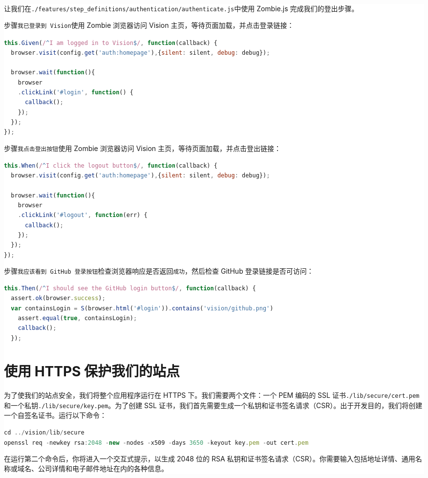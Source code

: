 让我们在`./features/step_definitions/authentication/authenticate.js`中使用 Zombie.js 完成我们的登出步骤。

步骤`我已登录到 Vision`使用 Zombie 浏览器访问 Vision 主页，等待页面加载，并点击登录链接：

```js
this.Given(/^I am logged in to Vision$/, function(callback) {
  browser.visit(config.get('auth:homepage'),{silent: silent, debug: debug});

  browser.wait(function(){
    browser
    .clickLink('#login', function() {
      callback();
    });
  });
});
```

步骤`我点击登出按钮`使用 Zombie 浏览器访问 Vision 主页，等待页面加载，并点击登出链接：

```js
this.When(/^I click the logout button$/, function(callback) {
  browser.visit(config.get('auth:homepage'),{silent: silent, debug: debug});

  browser.wait(function(){
    browser
    .clickLink('#logout', function(err) {
      callback();
    });
  });
});
```

步骤`我应该看到 GitHub 登录按钮`检查浏览器响应是否返回`成功`，然后检查 GitHub 登录链接是否可访问：

```js
this.Then(/^I should see the GitHub login button$/, function(callback) {
  assert.ok(browser.success);
  var containsLogin = S(browser.html('#login')).contains('vision/github.png')
    assert.equal(true, containsLogin);
    callback();
  });
```

# 使用 HTTPS 保护我们的站点

为了使我们的站点安全，我们将整个应用程序运行在 HTTPS 下。我们需要两个文件：一个 PEM 编码的 SSL 证书`./lib/secure/cert.pem`和一个私钥`./lib/secure/key.pem`。为了创建 SSL 证书，我们首先需要生成一个私钥和证书签名请求（CSR）。出于开发目的，我们将创建一个自签名证书。运行以下命令：

```js
cd ../vision/lib/secure
openssl req -newkey rsa:2048 -new -nodes -x509 -days 3650 -keyout key.pem -out cert.pem

```

在运行第二个命令后，你将进入一个交互式提示，以生成 2048 位的 RSA 私钥和证书签名请求（CSR）。你需要输入包括地址详情、通用名称或域名、公司详情和电子邮件地址在内的各种信息。
